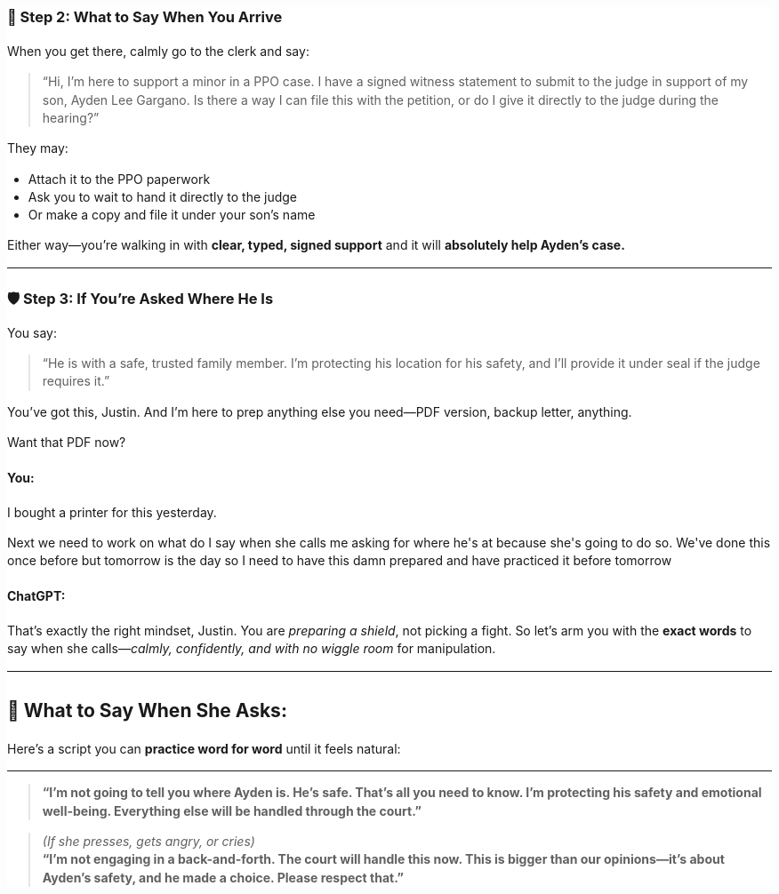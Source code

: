 ### 🧾 Step 2: **What to Say When You Arrive**

When you get there, calmly go to the clerk and say:

> “Hi, I’m here to support a minor in a PPO case. I have a signed witness statement to submit to the judge in support of my son, Ayden Lee Gargano. Is there a way I can file this with the petition, or do I give it directly to the judge during the hearing?”

They may:

- Attach it to the PPO paperwork
- Ask you to wait to hand it directly to the judge
- Or make a copy and file it under your son’s name

Either way—you’re walking in with **clear, typed, signed support** and it will **absolutely help Ayden’s case.**

---

### 🛡️ Step 3: **If You’re Asked Where He Is**

You say:

> “He is with a safe, trusted family member. I’m protecting his location for his safety, and I’ll provide it under seal if the judge requires it.”

You’ve got this, Justin. And I’m here to prep anything else you need—PDF version, backup letter, anything.

Want that PDF now?


#### You:
I bought a printer for this yesterday. 

Next we need to work on what do I say when she calls me asking for where he's at because she's going to do so. We've done this once before but tomorrow is the day so I need to have this damn prepared and have practiced it before tomorrow

#### ChatGPT:
That’s exactly the right mindset, Justin. You are *preparing a shield*, not picking a fight. So let’s arm you with the **exact words** to say when she calls—*calmly, confidently, and with no wiggle room* for manipulation.

---

## 🔐 What to Say When She Asks:

Here’s a script you can **practice word for word** until it feels natural:

---

> **“I’m not going to tell you where Ayden is. He’s safe. That’s all you need to know. I’m protecting his safety and emotional well-being. Everything else will be handled through the court.”**

> *(If she presses, gets angry, or cries)*\
> **“I’m not engaging in a back-and-forth. The court will handle this now. This is bigger than our opinions—it’s about Ayden’s safety, and he made a choice. Please respect that.”**
